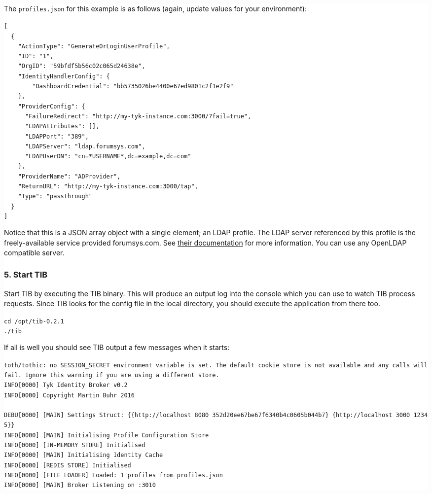 The `profiles.json` for this example is as follows (again, update values for your environment):

```{.copyWrapper}
[
  {
    "ActionType": "GenerateOrLoginUserProfile",
    "ID": "1",
    "OrgID": "59bfdf5b56c02c065d24638e",
    "IdentityHandlerConfig": {
        "DashboardCredential": "bb5735026be4400e67ed9801c2f1e2f9"
    },
    "ProviderConfig": {
      "FailureRedirect": "http://my-tyk-instance.com:3000/?fail=true",
      "LDAPAttributes": [],
      "LDAPPort": "389",
      "LDAPServer": "ldap.forumsys.com",
      "LDAPUserDN": "cn=*USERNAME*,dc=example,dc=com"
    },
    "ProviderName": "ADProvider",
    "ReturnURL": "http://my-tyk-instance.com:3000/tap",
    "Type": "passthrough"
  }
]
```

Notice that this is a JSON array object with a single element; an LDAP profile. The LDAP server referenced by this profile is the freely-available service provided forumsys.com. See [their documentation](https://www.forumsys.com/tutorials/integration-how-to/ldap/online-ldap-test-server/) for more information. You can use any OpenLDAP compatible server.

### 5. Start TIB

Start TIB by executing the TIB binary. This will produce an output log into the console which you can use to watch TIB process requests. Since TIB looks for the config file in the local directory, you should execute the application from there too.

```{.copyWrapper}
cd /opt/tib-0.2.1
./tib
```

If all is well you should see TIB output a few messages when it starts:

```
toth/tothic: no SESSION_SECRET environment variable is set. The default cookie store is not available and any calls will fail. Ignore this warning if you are using a different store.
INFO[0000] Tyk Identity Broker v0.2
INFO[0000] Copyright Martin Buhr 2016

DEBU[0000] [MAIN] Settings Struct: {{http://localhost 8080 352d20ee67be67f6340b4c0605b044b7} {http://localhost 3000 12345}}
INFO[0000] [MAIN] Initialising Profile Configuration Store
INFO[0000] [IN-MEMORY STORE] Initialised
INFO[0000] [MAIN] Initialising Identity Cache
INFO[0000] [REDIS STORE] Initialised
INFO[0000] [FILE LOADER] Loaded: 1 profiles from profiles.json
INFO[0000] [MAIN] Broker Listening on :3010
```
